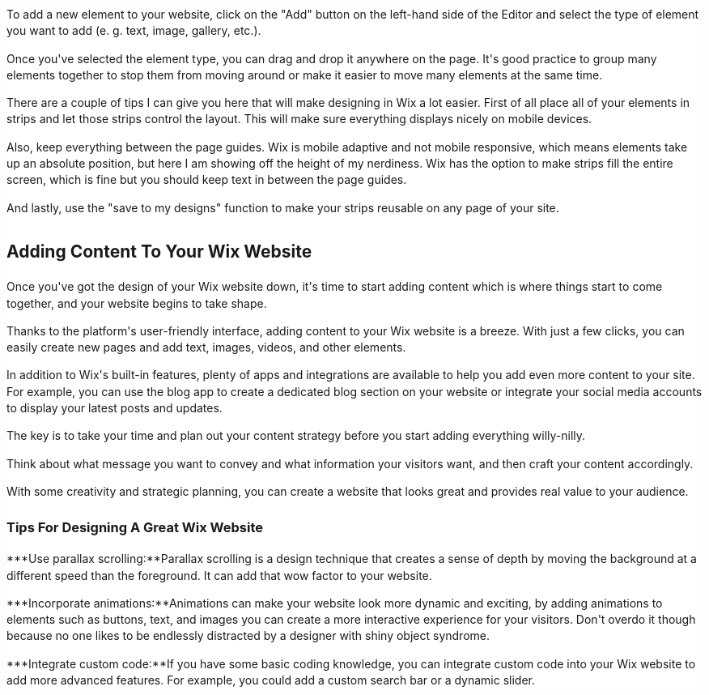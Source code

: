To add a new element to your website, click on the "Add" button on the left-hand side of the Editor and select the type of element you want to add (e. g. text, image, gallery, etc.).

 
Once you've selected the element type, you can drag and drop it anywhere on the page. It's good practice to group many elements together to stop them from moving around or make it easier to move many elements at the same time.

 
There are a couple of tips I can give you here that will make designing in Wix a lot easier. First of all place all of your elements in strips and let those strips control the layout. This will make sure everything displays nicely on mobile devices.

 
Also, keep everything between the page guides. Wix is mobile adaptive and not mobile responsive, which means elements take up an absolute position, but here I am showing off the height of my nerdiness. Wix has the option to make strips fill the entire screen, which is fine but you should keep text in between the page guides.

 
And lastly, use the "save to my designs" function to make your strips reusable on any page of your site. 

## Adding Content To Your Wix Website 

Once you've got the design of your Wix website down, it's time to start adding content which is where things start to come together, and your website begins to take shape. 

Thanks to the platform's user-friendly interface, adding content to your Wix website is a breeze. With just a few clicks, you can easily create new pages and add text, images, videos, and other elements. 

In addition to Wix's built-in features, plenty of apps and integrations are available to help you add even more content to your site. For example, you can use the blog app to create a dedicated blog section on your website or integrate your social media accounts to display your latest posts and updates. 

The key is to take your time and plan out your content strategy before you start adding everything willy-nilly. 

Think about what message you want to convey and what information your visitors want, and then craft your content accordingly. 

With some creativity and strategic planning, you can create a website that looks great and provides real value to your audience. 

### Tips For Designing A Great Wix Website

 ***Use parallax scrolling:**Parallax scrolling is a design technique that creates a sense of depth by moving the background at a different speed than the foreground. It can add that wow factor to your website.

 ***Incorporate animations:**Animations can make your website look more dynamic and exciting, by adding animations to elements such as buttons, text, and images you can create a more interactive experience for your visitors. Don't overdo it though because no one likes to be endlessly distracted by a designer with shiny object syndrome.

 ***Integrate custom code:**If you have some basic coding knowledge, you can integrate custom code into your Wix website to add more advanced features. For example, you could add a custom search bar or a dynamic slider.
